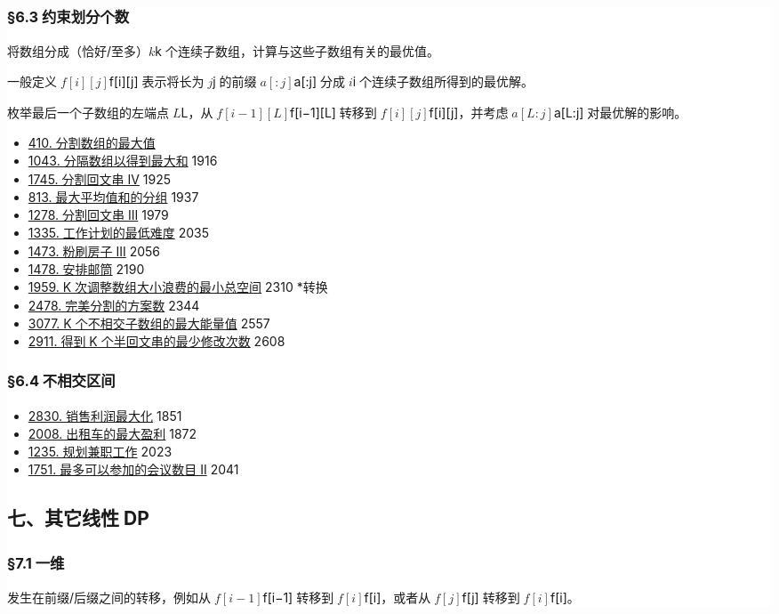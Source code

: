 ### §6.3 约束划分个数

将数组分成（恰好/至多）<math><semantics><mrow><mi>k</mi></mrow><annotation>k</annotation></semantics></math>k 个连续子数组，计算与这些子数组有关的最优值。

一般定义 <math><semantics><mrow><mi>f</mi><mo>\[</mo><mi>i</mi><mo>\]</mo><mo>\[</mo><mi>j</mi><mo>\]</mo></mrow><annotation>f\[i\]\[j\]</annotation></semantics></math>f\[i\]\[j\] 表示将长为 <math><semantics><mrow><mi>j</mi></mrow><annotation>j</annotation></semantics></math>j 的前缀 <math><semantics><mrow><mi>a</mi><mo>\[</mo><mo>:</mo><mi>j</mi><mo>\]</mo></mrow><annotation>a\[:j\]</annotation></semantics></math>a\[:j\] 分成 <math><semantics><mrow><mi>i</mi></mrow><annotation>i</annotation></semantics></math>i 个连续子数组所得到的最优解。

枚举最后一个子数组的左端点 <math><semantics><mrow><mi>L</mi></mrow><annotation>L</annotation></semantics></math>L，从 <math><semantics><mrow><mi>f</mi><mo>\[</mo><mi>i</mi><mo>−</mo><mn>1</mn><mo>\]</mo><mo>\[</mo><mi>L</mi><mo>\]</mo></mrow><annotation>f\[i-1\]\[L\]</annotation></semantics></math>f\[i−1\]\[L\] 转移到 <math><semantics><mrow><mi>f</mi><mo>\[</mo><mi>i</mi><mo>\]</mo><mo>\[</mo><mi>j</mi><mo>\]</mo></mrow><annotation>f\[i\]\[j\]</annotation></semantics></math>f\[i\]\[j\]，并考虑 <math><semantics><mrow><mi>a</mi><mo>\[</mo><mi>L</mi><mo>:</mo><mi>j</mi><mo>\]</mo></mrow><annotation>a\[L:j\]</annotation></semantics></math>a\[L:j\] 对最优解的影响。

* [410\. 分割数组的最大值](https://leetcode.cn/problems/split-array-largest-sum/)
* [1043\. 分隔数组以得到最大和](https://leetcode.cn/problems/partition-array-for-maximum-sum/) 1916
* [1745\. 分割回文串 IV](https://leetcode.cn/problems/palindrome-partitioning-iv/) 1925
* [813\. 最大平均值和的分组](https://leetcode.cn/problems/largest-sum-of-averages/) 1937
* [1278\. 分割回文串 III](https://leetcode.cn/problems/palindrome-partitioning-iii/) 1979
* [1335\. 工作计划的最低难度](https://leetcode.cn/problems/minimum-difficulty-of-a-job-schedule/) 2035
* [1473\. 粉刷房子 III](https://leetcode.cn/problems/paint-house-iii/) 2056
* [1478\. 安排邮筒](https://leetcode.cn/problems/allocate-mailboxes/) 2190
* [1959\. K 次调整数组大小浪费的最小总空间](https://leetcode.cn/problems/minimum-total-space-wasted-with-k-resizing-operations/) 2310 \*转换
* [2478\. 完美分割的方案数](https://leetcode.cn/problems/number-of-beautiful-partitions/) 2344
* [3077\. K 个不相交子数组的最大能量值](https://leetcode.cn/problems/maximum-strength-of-k-disjoint-subarrays/) 2557
* [2911\. 得到 K 个半回文串的最少修改次数](https://leetcode.cn/problems/minimum-changes-to-make-k-semi-palindromes/) 2608

### §6.4 不相交区间

* [2830\. 销售利润最大化](https://leetcode.cn/problems/maximize-the-profit-as-the-salesman/) 1851
* [2008\. 出租车的最大盈利](https://leetcode.cn/problems/maximum-earnings-from-taxi/) 1872
* [1235\. 规划兼职工作](https://leetcode.cn/problems/maximum-profit-in-job-scheduling/) 2023
* [1751\. 最多可以参加的会议数目 II](https://leetcode.cn/problems/maximum-number-of-events-that-can-be-attended-ii/) 2041

## 七、其它线性 DP

### §7.1 一维

发生在前缀/后缀之间的转移，例如从 <math><semantics><mrow><mi>f</mi><mo>\[</mo><mi>i</mi><mo>−</mo><mn>1</mn><mo>\]</mo></mrow><annotation>f\[i-1\]</annotation></semantics></math>f\[i−1\] 转移到 <math><semantics><mrow><mi>f</mi><mo>\[</mo><mi>i</mi><mo>\]</mo></mrow><annotation>f\[i\]</annotation></semantics></math>f\[i\]，或者从 <math><semantics><mrow><mi>f</mi><mo>\[</mo><mi>j</mi><mo>\]</mo></mrow><annotation>f\[j\]</annotation></semantics></math>f\[j\] 转移到 <math><semantics><mrow><mi>f</mi><mo>\[</mo><mi>i</mi><mo>\]</mo></mrow><annotation>f\[i\]</annotation></semantics></math>f\[i\]。
